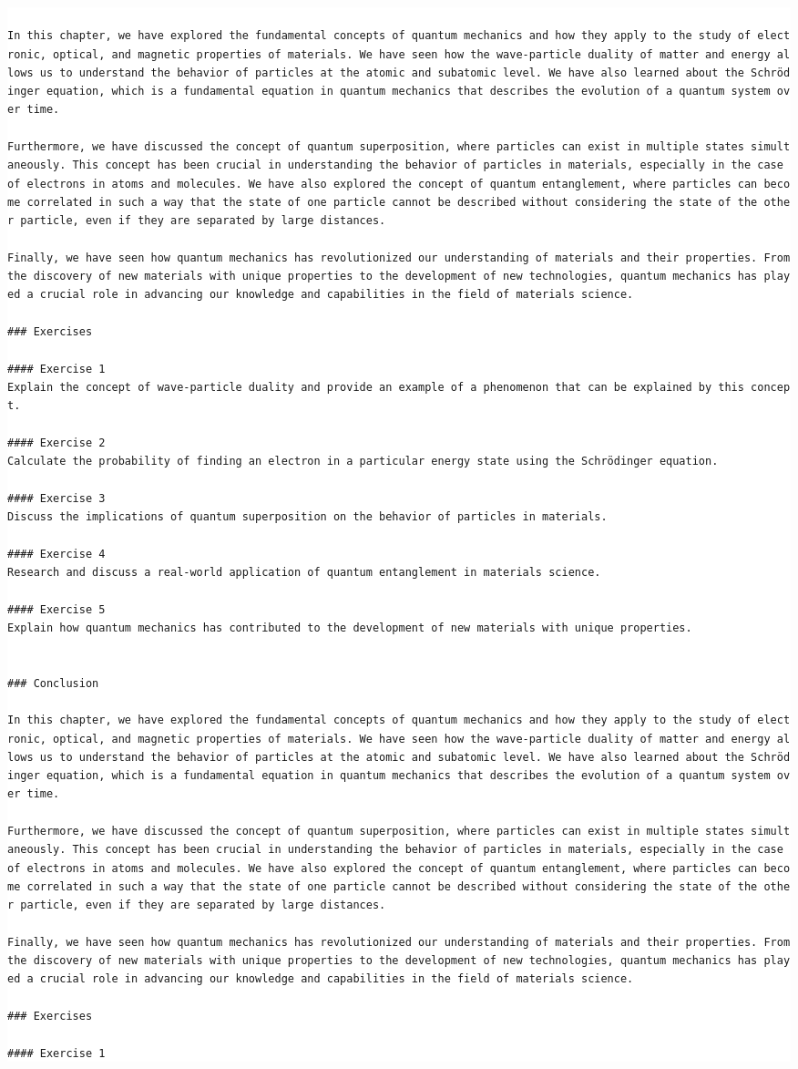```

In this chapter, we have explored the fundamental concepts of quantum mechanics and how they apply to the study of electronic, optical, and magnetic properties of materials. We have seen how the wave-particle duality of matter and energy allows us to understand the behavior of particles at the atomic and subatomic level. We have also learned about the Schrödinger equation, which is a fundamental equation in quantum mechanics that describes the evolution of a quantum system over time.

Furthermore, we have discussed the concept of quantum superposition, where particles can exist in multiple states simultaneously. This concept has been crucial in understanding the behavior of particles in materials, especially in the case of electrons in atoms and molecules. We have also explored the concept of quantum entanglement, where particles can become correlated in such a way that the state of one particle cannot be described without considering the state of the other particle, even if they are separated by large distances.

Finally, we have seen how quantum mechanics has revolutionized our understanding of materials and their properties. From the discovery of new materials with unique properties to the development of new technologies, quantum mechanics has played a crucial role in advancing our knowledge and capabilities in the field of materials science.

### Exercises

#### Exercise 1
Explain the concept of wave-particle duality and provide an example of a phenomenon that can be explained by this concept.

#### Exercise 2
Calculate the probability of finding an electron in a particular energy state using the Schrödinger equation.

#### Exercise 3
Discuss the implications of quantum superposition on the behavior of particles in materials.

#### Exercise 4
Research and discuss a real-world application of quantum entanglement in materials science.

#### Exercise 5
Explain how quantum mechanics has contributed to the development of new materials with unique properties.


### Conclusion

In this chapter, we have explored the fundamental concepts of quantum mechanics and how they apply to the study of electronic, optical, and magnetic properties of materials. We have seen how the wave-particle duality of matter and energy allows us to understand the behavior of particles at the atomic and subatomic level. We have also learned about the Schrödinger equation, which is a fundamental equation in quantum mechanics that describes the evolution of a quantum system over time.

Furthermore, we have discussed the concept of quantum superposition, where particles can exist in multiple states simultaneously. This concept has been crucial in understanding the behavior of particles in materials, especially in the case of electrons in atoms and molecules. We have also explored the concept of quantum entanglement, where particles can become correlated in such a way that the state of one particle cannot be described without considering the state of the other particle, even if they are separated by large distances.

Finally, we have seen how quantum mechanics has revolutionized our understanding of materials and their properties. From the discovery of new materials with unique properties to the development of new technologies, quantum mechanics has played a crucial role in advancing our knowledge and capabilities in the field of materials science.

### Exercises

#### Exercise 1
```